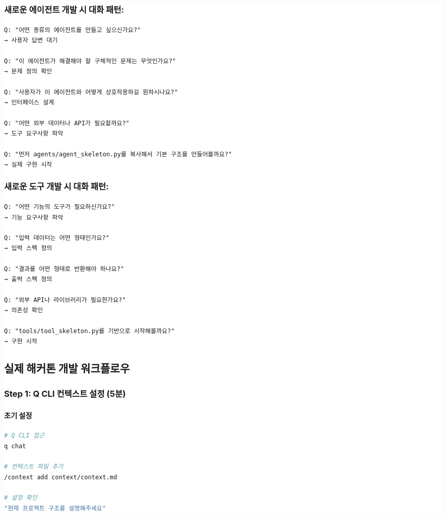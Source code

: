 ### 새로운 에이전트 개발 시 대화 패턴:

```
Q: "어떤 종류의 에이전트를 만들고 싶으신가요?"
→ 사용자 답변 대기

Q: "이 에이전트가 해결해야 할 구체적인 문제는 무엇인가요?"
→ 문제 정의 확인

Q: "사용자가 이 에이전트와 어떻게 상호작용하길 원하시나요?"
→ 인터페이스 설계

Q: "어떤 외부 데이터나 API가 필요할까요?"
→ 도구 요구사항 파악

Q: "먼저 agents/agent_skeleton.py를 복사해서 기본 구조를 만들어볼까요?"
→ 실제 구현 시작
```

### 새로운 도구 개발 시 대화 패턴:

```
Q: "어떤 기능의 도구가 필요하신가요?"
→ 기능 요구사항 파악

Q: "입력 데이터는 어떤 형태인가요?"
→ 입력 스펙 정의

Q: "결과를 어떤 형태로 반환해야 하나요?"
→ 출력 스펙 정의

Q: "외부 API나 라이브러리가 필요한가요?"
→ 의존성 확인

Q: "tools/tool_skeleton.py를 기반으로 시작해볼까요?"
→ 구현 시작
```

## 실제 해커톤 개발 워크플로우

### Step 1: Q CLI 컨텍스트 설정 (5분)

#### 초기 설정
```bash
# Q CLI 접근
q chat

# 컨텍스트 파일 추가
/context add context/context.md

# 설정 확인
"현재 프로젝트 구조를 설명해주세요"
```
